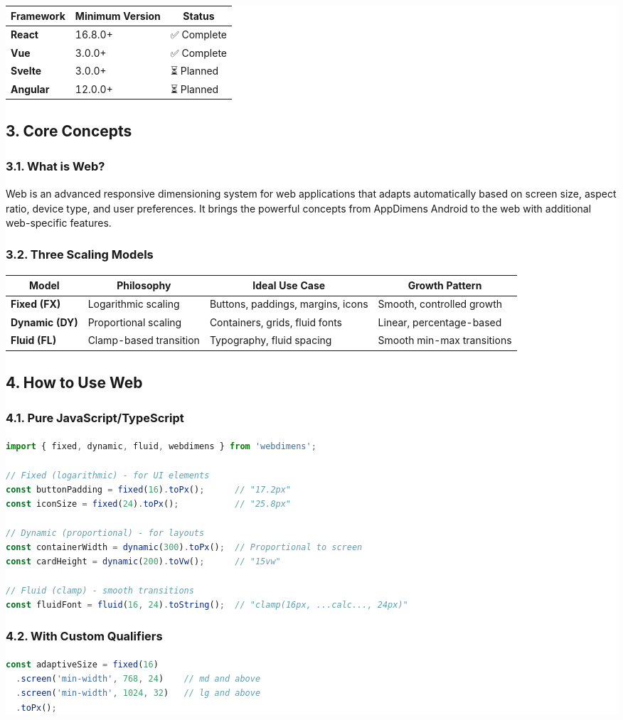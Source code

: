 | Framework | Minimum Version | Status |
|-----------|-----------------|--------|
| **React** | 16.8.0+ | ✅ Complete |
| **Vue** | 3.0.0+ | ✅ Complete |
| **Svelte** | 3.0.0+ | ⏳ Planned |
| **Angular** | 12.0.0+ | ⏳ Planned |

## 3. Core Concepts

### 3.1. What is Web?

Web is an advanced responsive dimensioning system for web applications that adapts automatically based on screen size, aspect ratio, device type, and user preferences. It brings the powerful concepts from AppDimens Android to the web with additional web-specific features.

### 3.2. Three Scaling Models

| Model | Philosophy | Ideal Use Case | Growth Pattern |
|-------|------------|----------------|----------------|
| **Fixed (FX)** | Logarithmic scaling | Buttons, paddings, margins, icons | Smooth, controlled growth |
| **Dynamic (DY)** | Proportional scaling | Containers, grids, fluid fonts | Linear, percentage-based |
| **Fluid (FL)** | Clamp-based transition | Typography, fluid spacing | Smooth min-max transitions |

## 4. How to Use Web

### 4.1. Pure JavaScript/TypeScript

```typescript
import { fixed, dynamic, fluid, webdimens } from 'webdimens';

// Fixed (logarithmic) - for UI elements
const buttonPadding = fixed(16).toPx();      // "17.2px"
const iconSize = fixed(24).toPx();           // "25.8px"

// Dynamic (proportional) - for layouts
const containerWidth = dynamic(300).toPx();  // Proportional to screen
const cardHeight = dynamic(200).toVw();      // "15vw"

// Fluid (clamp) - smooth transitions
const fluidFont = fluid(16, 24).toString();  // "clamp(16px, ...calc..., 24px)"
```

### 4.2. With Custom Qualifiers

```typescript
const adaptiveSize = fixed(16)
  .screen('min-width', 768, 24)    // md and above
  .screen('min-width', 1024, 32)   // lg and above
  .toPx();
```
